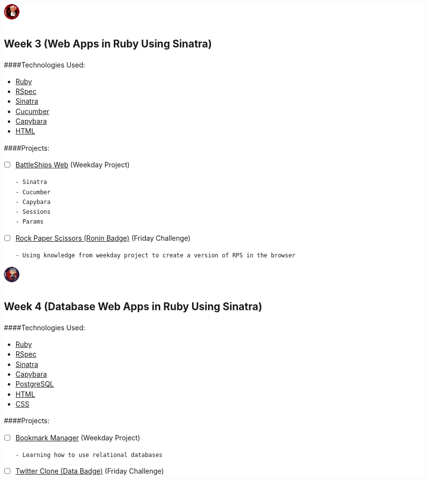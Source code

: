 ![Rubyist](images/badges/Rubyist_thumb.jpg)

Week 3 (Web Apps in Ruby Using Sinatra)
---------

####Technologies Used:
  - [Ruby](https://www.ruby-lang.org)
  - [RSpec](https://relishapp.com/rspec)
  - [Sinatra](http://www.sinatrarb.com/)
  - [Cucumber](http://cukes.info/)
  - [Capybara](https://github.com/jnicklas/capybara)
  - [HTML](http://www.w3schools.com/html/)

####Projects:

  - [ ] [BattleShips Web](https://github.com/makersacademy/course/blob/master/battle_ships_web.md) (Weekday Project)

        - Sinatra
        - Cucumber
        - Capybara
        - Sessions
        - Params

  - [ ] [Rock Paper Scissors (Ronin Badge)](https://github.com/makersacademy/rps-challenge) (Friday Challenge)

        - Using knowledge from weekday project to create a version of RPS in the browser

![Ronin](images/badges/Ronin_thumb.jpg)

Week 4 (Database Web Apps in Ruby Using Sinatra)
--------

####Technologies Used:

  - [Ruby](https://www.ruby-lang.org)
  - [RSpec](https://relishapp.com/rspec)
  - [Sinatra](http://www.sinatrarb.com/)
  - [Capybara](https://github.com/jnicklas/capybara)
  - [PostgreSQL](http://www.postgresql.org/)
  - [HTML](http://www.w3schools.com/html/)
  - [CSS](http://www.w3schools.com/css/)

####Projects:

  - [ ] [Bookmark Manager](https://github.com/makersacademy/course/blob/master/bookmark_manager.md) (Weekday Project)

        - Learning how to use relational databases

  - [ ] [Twitter Clone (Data Badge)](https://github.com/makersacademy/chitter-challenge) (Friday Challenge)
